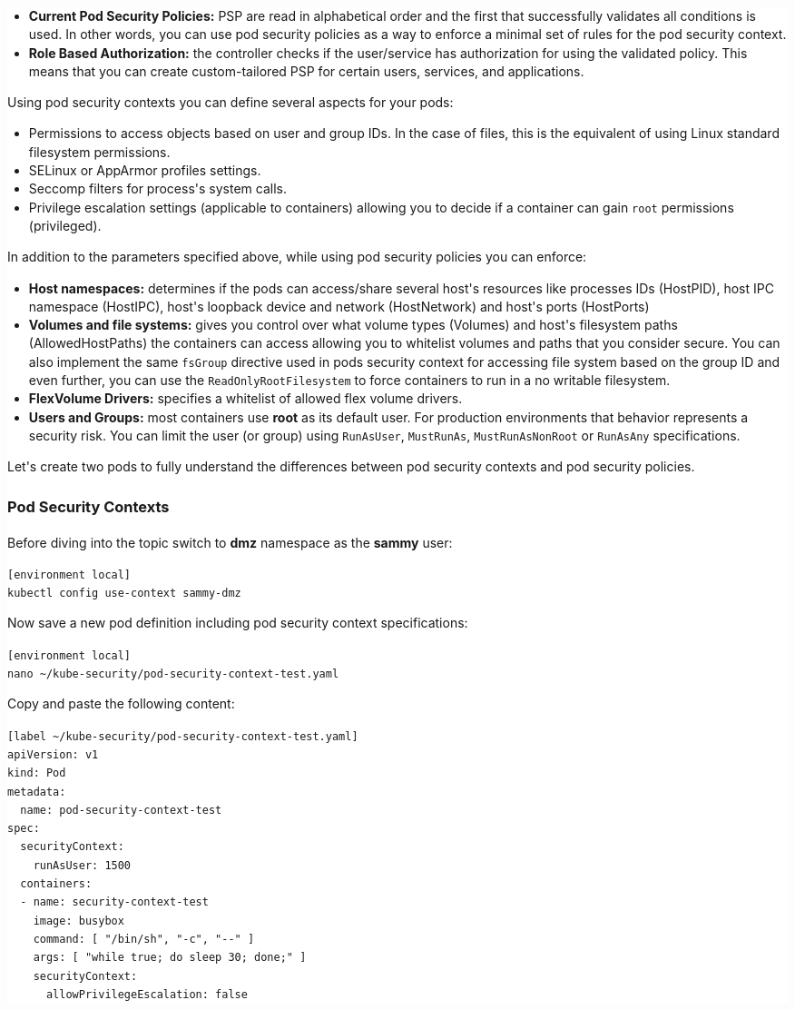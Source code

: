 * **Current Pod Security Policies:** PSP are read in alphabetical order and the first that successfully validates all conditions is used. In other words, you can use pod security policies as a way to enforce a minimal set of rules for the pod security context.
* **Role Based Authorization:** the controller checks if the user/service has authorization for using the validated policy. This means that you can create custom-tailored PSP for certain users, services, and applications.

Using pod security contexts you can define several aspects for your pods:

- Permissions to access objects based on user and group IDs. In the case of files, this is the equivalent of using Linux standard filesystem permissions.
- SELinux or AppArmor profiles settings.
- Seccomp filters for process's system calls.
- Privilege escalation settings (applicable to containers) allowing you to decide if a container can gain `root` permissions (privileged).

In addition to the parameters specified above, while using pod security policies you can enforce:

* **Host namespaces:** determines if the pods can access/share several host's resources like processes IDs (HostPID), host IPC namespace (HostIPC), host's loopback device and network (HostNetwork) and host's ports (HostPorts) 
* **Volumes and file systems:** gives you control over what volume types (Volumes) and host's filesystem paths (AllowedHostPaths) the containers can access allowing you to whitelist volumes and paths that you consider secure. You can also implement the same `fsGroup` directive used in pods security context for accessing file system based on the group ID and even further, you can use the `ReadOnlyRootFilesystem` to force containers to run in a no writable filesystem. 
* **FlexVolume Drivers:** specifies a whitelist of allowed flex volume drivers.
* **Users and Groups:** most containers use **root** as its default user. For production environments that behavior represents a security risk. You can limit the user (or group) using `RunAsUser`, `MustRunAs`, `MustRunAsNonRoot` or `RunAsAny` specifications. 

Let's create two pods to fully understand the differences between pod security contexts and pod security policies.

### Pod Security Contexts

Before diving into the topic switch to **dmz** namespace as the **sammy** user:

```command
[environment local]
kubectl config use-context sammy-dmz
```

Now save a new pod definition including pod security context specifications: 

```command
[environment local]
nano ~/kube-security/pod-security-context-test.yaml
```

Copy and paste the following content:

```
[label ~/kube-security/pod-security-context-test.yaml]
apiVersion: v1
kind: Pod
metadata:
  name: pod-security-context-test
spec:
  securityContext:
    runAsUser: 1500
  containers:
  - name: security-context-test
    image: busybox
    command: [ "/bin/sh", "-c", "--" ]
    args: [ "while true; do sleep 30; done;" ]
    securityContext:
      allowPrivilegeEscalation: false
```
